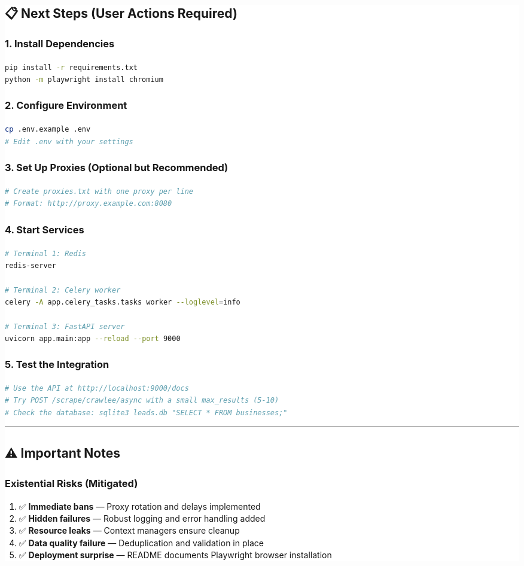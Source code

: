 
## 📋 Next Steps (User Actions Required)

### 1. Install Dependencies
```bash
pip install -r requirements.txt
python -m playwright install chromium
```

### 2. Configure Environment
```bash
cp .env.example .env
# Edit .env with your settings
```

### 3. Set Up Proxies (Optional but Recommended)
```bash
# Create proxies.txt with one proxy per line
# Format: http://proxy.example.com:8080
```

### 4. Start Services
```bash
# Terminal 1: Redis
redis-server

# Terminal 2: Celery worker
celery -A app.celery_tasks.tasks worker --loglevel=info

# Terminal 3: FastAPI server
uvicorn app.main:app --reload --port 9000
```

### 5. Test the Integration
```bash
# Use the API at http://localhost:9000/docs
# Try POST /scrape/crawlee/async with a small max_results (5-10)
# Check the database: sqlite3 leads.db "SELECT * FROM businesses;"
```

---

## ⚠️ Important Notes

### Existential Risks (Mitigated)
1. ✅ **Immediate bans** — Proxy rotation and delays implemented
2. ✅ **Hidden failures** — Robust logging and error handling added
3. ✅ **Resource leaks** — Context managers ensure cleanup
4. ✅ **Data quality failure** — Deduplication and validation in place
5. ✅ **Deployment surprise** — README documents Playwright browser installation

